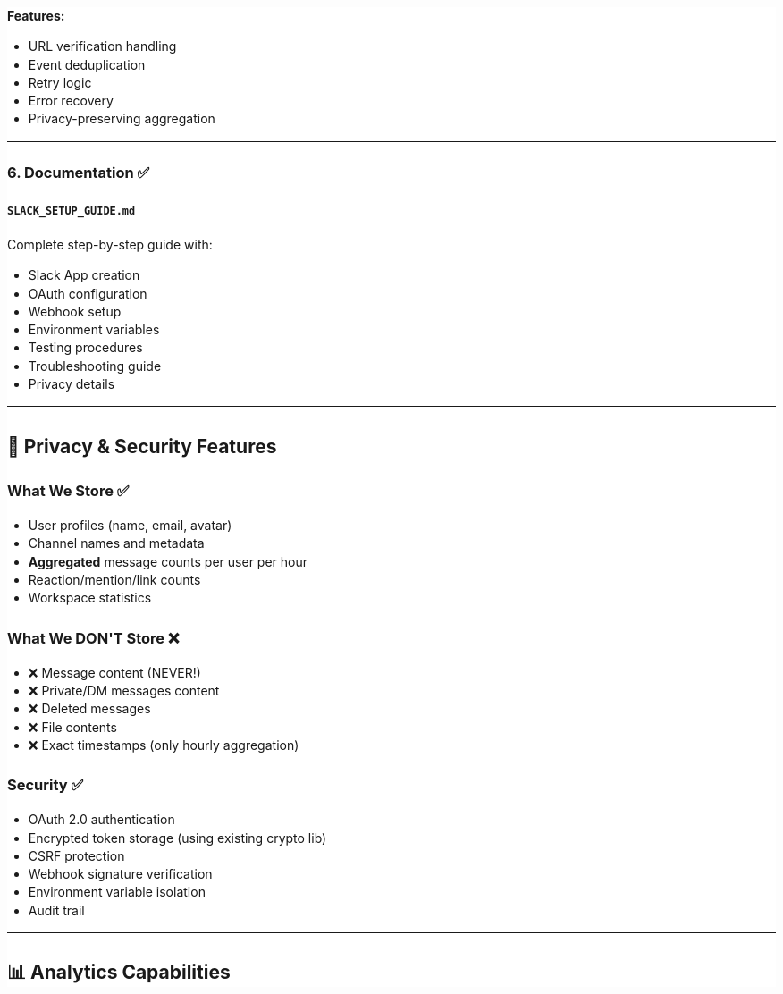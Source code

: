 **Features:**
- URL verification handling
- Event deduplication
- Retry logic
- Error recovery
- Privacy-preserving aggregation

---

### 6. **Documentation** ✅

#### `SLACK_SETUP_GUIDE.md`
Complete step-by-step guide with:
- Slack App creation
- OAuth configuration
- Webhook setup
- Environment variables
- Testing procedures
- Troubleshooting guide
- Privacy details

---

## 🔐 Privacy & Security Features

### What We Store ✅
- User profiles (name, email, avatar)
- Channel names and metadata
- **Aggregated** message counts per user per hour
- Reaction/mention/link counts
- Workspace statistics

### What We DON'T Store ❌
- ❌ Message content (NEVER!)
- ❌ Private/DM messages content
- ❌ Deleted messages
- ❌ File contents
- ❌ Exact timestamps (only hourly aggregation)

### Security ✅
- OAuth 2.0 authentication
- Encrypted token storage (using existing crypto lib)
- CSRF protection
- Webhook signature verification
- Environment variable isolation
- Audit trail

---

## 📊 Analytics Capabilities
